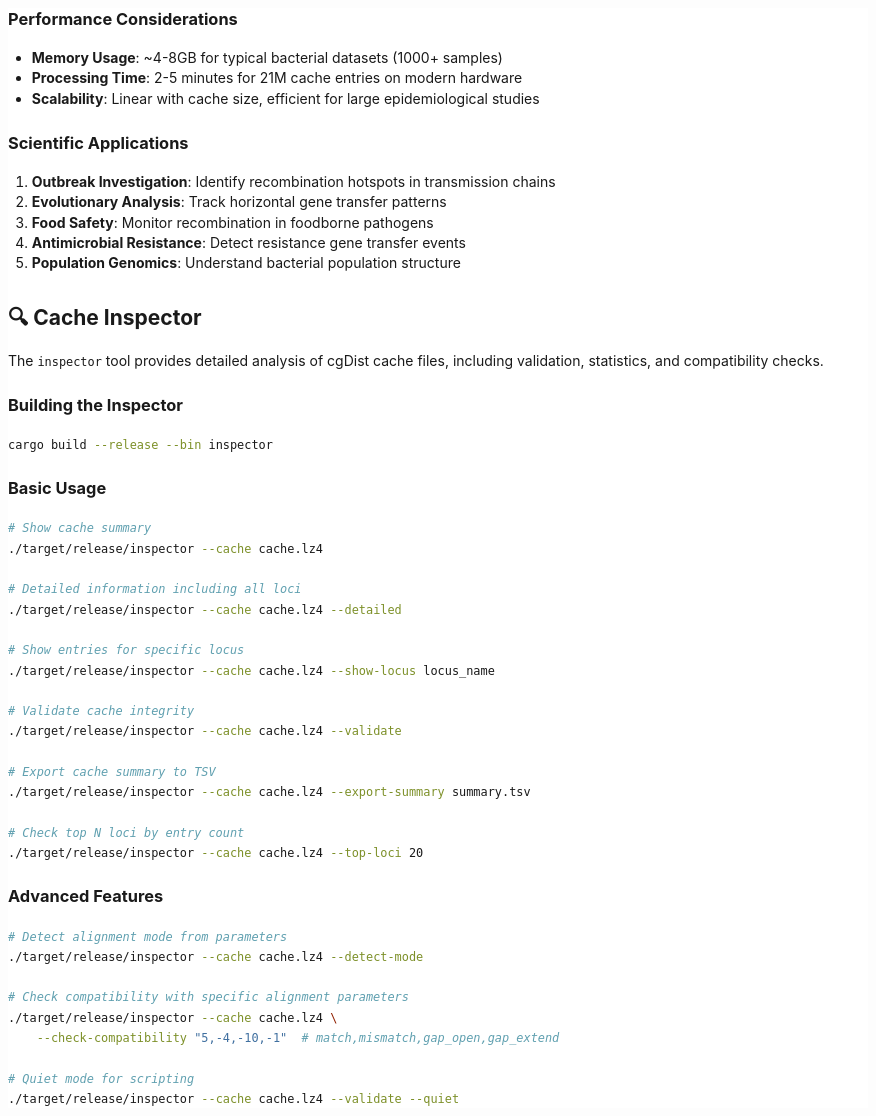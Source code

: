 ### Performance Considerations

- **Memory Usage**: ~4-8GB for typical bacterial datasets (1000+ samples)
- **Processing Time**: 2-5 minutes for 21M cache entries on modern hardware
- **Scalability**: Linear with cache size, efficient for large epidemiological studies

### Scientific Applications

1. **Outbreak Investigation**: Identify recombination hotspots in transmission chains
2. **Evolutionary Analysis**: Track horizontal gene transfer patterns
3. **Food Safety**: Monitor recombination in foodborne pathogens
4. **Antimicrobial Resistance**: Detect resistance gene transfer events
5. **Population Genomics**: Understand bacterial population structure

## 🔍 Cache Inspector

The `inspector` tool provides detailed analysis of cgDist cache files, including validation, statistics, and compatibility checks.

### Building the Inspector

```bash
cargo build --release --bin inspector
```

### Basic Usage

```bash
# Show cache summary
./target/release/inspector --cache cache.lz4

# Detailed information including all loci
./target/release/inspector --cache cache.lz4 --detailed

# Show entries for specific locus
./target/release/inspector --cache cache.lz4 --show-locus locus_name

# Validate cache integrity
./target/release/inspector --cache cache.lz4 --validate

# Export cache summary to TSV
./target/release/inspector --cache cache.lz4 --export-summary summary.tsv

# Check top N loci by entry count
./target/release/inspector --cache cache.lz4 --top-loci 20
```

### Advanced Features

```bash
# Detect alignment mode from parameters
./target/release/inspector --cache cache.lz4 --detect-mode

# Check compatibility with specific alignment parameters
./target/release/inspector --cache cache.lz4 \
    --check-compatibility "5,-4,-10,-1"  # match,mismatch,gap_open,gap_extend

# Quiet mode for scripting
./target/release/inspector --cache cache.lz4 --validate --quiet
```
